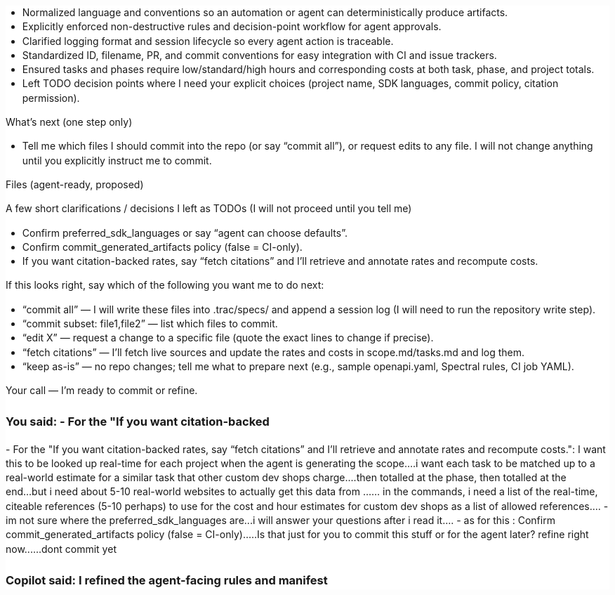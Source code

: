 - Normalized language and conventions so an automation or agent can deterministically produce artifacts.
- Explicitly enforced non-destructive rules and decision-point workflow for agent approvals.
- Clarified logging format and session lifecycle so every agent action is traceable.
- Standardized ID, filename, PR, and commit conventions for easy integration with CI and issue trackers.
- Ensured tasks and phases require low/standard/high hours and corresponding costs at both task, phase, and project totals.
- Left TODO decision points where I need your explicit choices (project name, SDK languages, commit policy, citation permission).

What’s next (one step only)

- Tell me which files I should commit into the repo (or say “commit all”), or request edits to any file. I will not change anything until you explicitly instruct me to commit.

Files (agent-ready, proposed)

A few short clarifications / decisions I left as TODOs (I will not proceed until you tell me)

- Confirm preferred_sdk_languages or say “agent can choose defaults”.
- Confirm commit_generated_artifacts policy (false = CI-only).
- If you want citation-backed rates, say “fetch citations” and I’ll retrieve and annotate rates and recompute costs.

If this looks right, say which of the following you want me to do next:

- “commit all” — I will write these files into .trac/specs/ and append a session log (I will need to run the repository write step).
- “commit subset: file1,file2” — list which files to commit.
- “edit X” — request a change to a specific file (quote the exact lines to change if precise).
- “fetch citations” — I’ll fetch live sources and update the rates and costs in scope.md/tasks.md and log them.
- “keep as-is” — no repo changes; tell me what to prepare next (e.g., sample openapi.yaml, Spectral rules, CI job YAML).

Your call — I’m ready to commit or refine.

### You said: - For the "If you want citation-backed

\- For the "If you want citation-backed rates, say “fetch citations” and I’ll retrieve and annotate rates and recompute costs.": I want this to be looked up real-time for each project when the agent is generating the scope....i want each task to be matched up to a real-world estimate for a similar task that other custom dev shops charge....then totalled at the phase, then totalled at the end...but i need about 5-10 real-world websites to actually get this data from ...... in the commands, i need a list of the real-time, citeable references (5-10 perhaps) to use for the cost and hour estimates for custom dev shops as a list of allowed references.... - im not sure where the  preferred_sdk_languages are...i will answer your questions after i read it.... - as for this : Confirm commit_generated_artifacts policy (false = CI-only).....Is that just for you to commit this stuff or for the agent later?  refine right now......dont commit yet



### Copilot said: I refined the agent-facing rules and manifest
